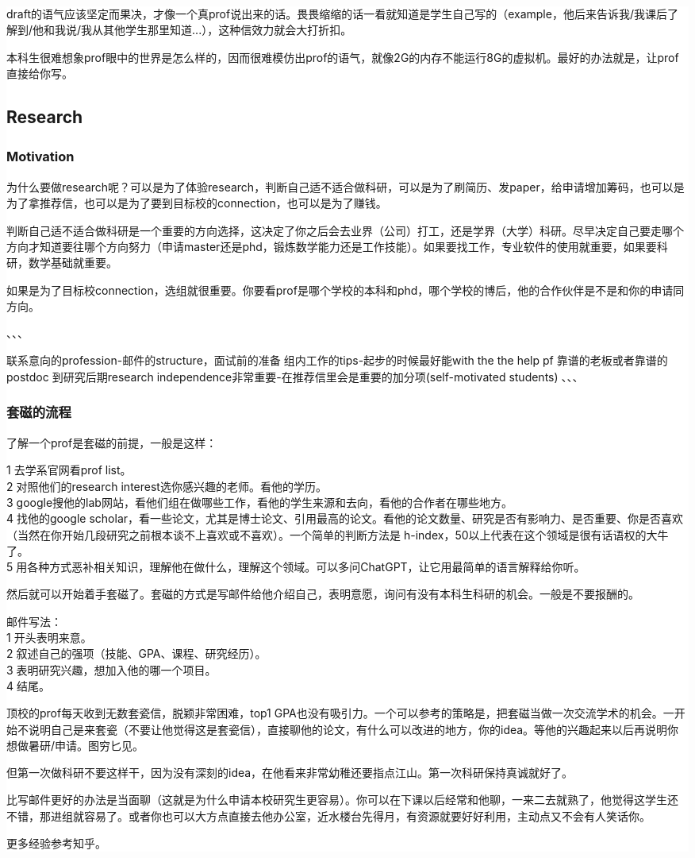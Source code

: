 draft的语气应该坚定而果决，才像一个真prof说出来的话。畏畏缩缩的话一看就知道是学生自己写的（example，他后来告诉我/我课后了解到/他和我说/我从其他学生那里知道...），这种信效力就会大打折扣。  

本科生很难想象prof眼中的世界是怎么样的，因而很难模仿出prof的语气，就像2G的内存不能运行8G的虚拟机。最好的办法就是，让prof直接给你写。



## Research

### Motivation 
为什么要做research呢？可以是为了体验research，判断自己适不适合做科研，可以是为了刷简历、发paper，给申请增加筹码，也可以是为了拿推荐信，也可以是为了要到目标校的connection，也可以是为了赚钱。

判断自己适不适合做科研是一个重要的方向选择，这决定了你之后会去业界（公司）打工，还是学界（大学）科研。尽早决定自己要走哪个方向才知道要往哪个方向努力（申请master还是phd，锻炼数学能力还是工作技能）。如果要找工作，专业软件的使用就重要，如果要科研，数学基础就重要。

如果是为了目标校connection，选组就很重要。你要看prof是哪个学校的本科和phd，哪个学校的博后，他的合作伙伴是不是和你的申请同方向。 

、、、

联系意向的profession-邮件的structure，面试前的准备
组内工作的tips-起步的时候最好能with the the help pf 
靠谱的老板或者靠谱的postdoc 
到研究后期research independence非常重要-在推荐信里会是重要的加分项(self-motivated students)
、、、


### 套磁的流程

了解一个prof是套磁的前提，一般是这样：

1 去学系官网看prof list。  
2 对照他们的research interest选你感兴趣的老师。看他的学历。  
3 google搜他的lab网站，看他们组在做哪些工作，看他的学生来源和去向，看他的合作者在哪些地方。  
4 找他的google scholar，看一些论文，尤其是博士论文、引用最高的论文。看他的论文数量、研究是否有影响力、是否重要、你是否喜欢（当然在你开始几段研究之前根本谈不上喜欢或不喜欢）。一个简单的判断方法是 h-index，50以上代表在这个领域是很有话语权的大牛了。  
5 用各种方式恶补相关知识，理解他在做什么，理解这个领域。可以多问ChatGPT，让它用最简单的语言解释给你听。

然后就可以开始着手套磁了。套磁的方式是写邮件给他介绍自己，表明意愿，询问有没有本科生科研的机会。一般是不要报酬的。


邮件写法：  
1 开头表明来意。  
2 叙述自己的强项（技能、GPA、课程、研究经历）。  
3 表明研究兴趣，想加入他的哪一个项目。  
4 结尾。  

顶校的prof每天收到无数套瓷信，脱颖非常困难，top1 GPA也没有吸引力。一个可以参考的策略是，把套磁当做一次交流学术的机会。一开始不说明自己是来套瓷（不要让他觉得这是套瓷信），直接聊他的论文，有什么可以改进的地方，你的idea。等他的兴趣起来以后再说明你想做暑研/申请。图穷匕见。

但第一次做科研不要这样干，因为没有深刻的idea，在他看来非常幼稚还要指点江山。第一次科研保持真诚就好了。

比写邮件更好的办法是当面聊（这就是为什么申请本校研究生更容易）。你可以在下课以后经常和他聊，一来二去就熟了，他觉得这学生还不错，那进组就容易了。或者你也可以大方点直接去他办公室，近水楼台先得月，有资源就要好好利用，主动点又不会有人笑话你。

更多经验参考知乎。

